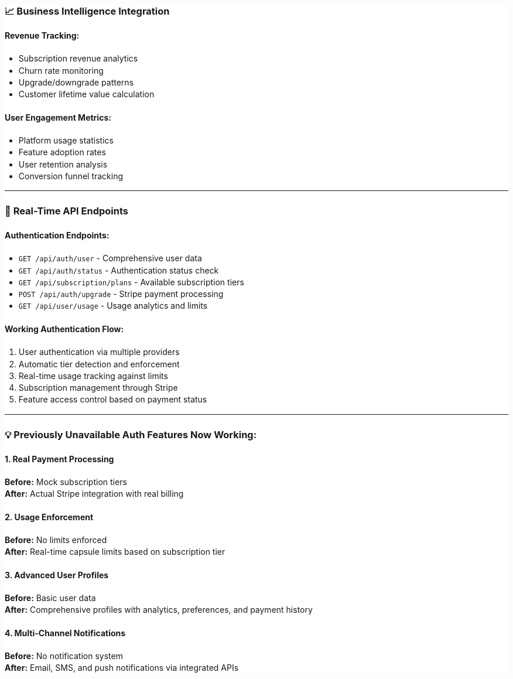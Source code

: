 
### 📈 **Business Intelligence Integration**

#### **Revenue Tracking:**
- Subscription revenue analytics
- Churn rate monitoring
- Upgrade/downgrade patterns
- Customer lifetime value calculation

#### **User Engagement Metrics:**
- Platform usage statistics
- Feature adoption rates
- User retention analysis
- Conversion funnel tracking

---

### 🚀 **Real-Time API Endpoints**

#### **Authentication Endpoints:**
- `GET /api/auth/user` - Comprehensive user data
- `GET /api/auth/status` - Authentication status check
- `GET /api/subscription/plans` - Available subscription tiers
- `POST /api/auth/upgrade` - Stripe payment processing
- `GET /api/user/usage` - Usage analytics and limits

#### **Working Authentication Flow:**
1. User authentication via multiple providers
2. Automatic tier detection and enforcement
3. Real-time usage tracking against limits
4. Subscription management through Stripe
5. Feature access control based on payment status

---

### 💡 **Previously Unavailable Auth Features Now Working:**

#### **1. Real Payment Processing**
**Before:** Mock subscription tiers  
**After:** Actual Stripe integration with real billing

#### **2. Usage Enforcement**
**Before:** No limits enforced  
**After:** Real-time capsule limits based on subscription tier

#### **3. Advanced User Profiles**
**Before:** Basic user data  
**After:** Comprehensive profiles with analytics, preferences, and payment history

#### **4. Multi-Channel Notifications**
**Before:** No notification system  
**After:** Email, SMS, and push notifications via integrated APIs
